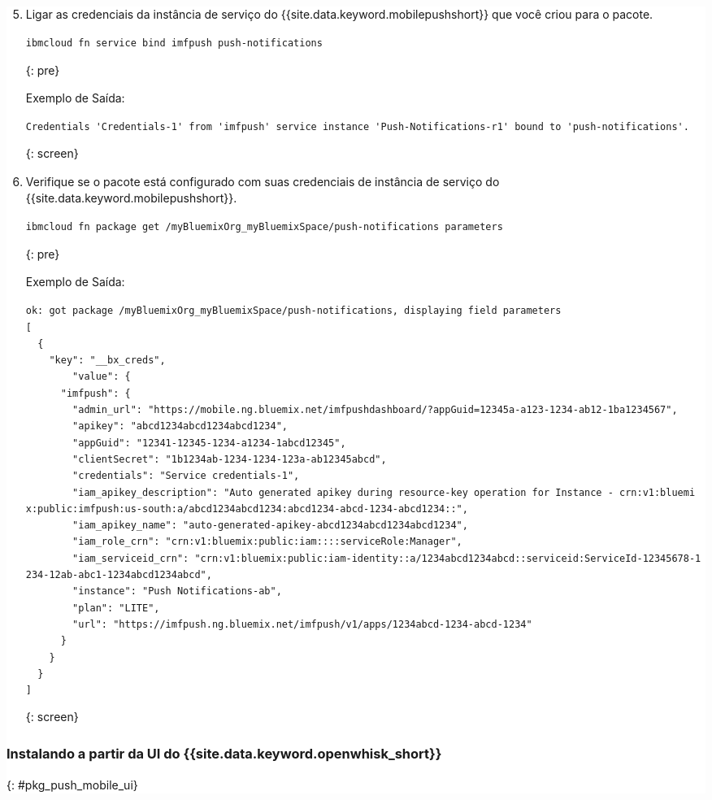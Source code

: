 5. Ligar as credenciais da instância de serviço do {{site.data.keyword.mobilepushshort}} que você criou para o pacote.
    ```
    ibmcloud fn service bind imfpush push-notifications
    ```
    {: pre}

    Exemplo de Saída:
    ```
    Credentials 'Credentials-1' from 'imfpush' service instance 'Push-Notifications-r1' bound to 'push-notifications'.
    ```
    {: screen}

6. Verifique se o pacote está configurado com suas credenciais de instância de serviço do {{site.data.keyword.mobilepushshort}}.
    ```
    ibmcloud fn package get /myBluemixOrg_myBluemixSpace/push-notifications parameters
    ```
    {: pre}

    Exemplo de Saída:
    ```
    ok: got package /myBluemixOrg_myBluemixSpace/push-notifications, displaying field parameters
    [
      {
        "key": "__bx_creds",
            "value": {
          "imfpush": {
            "admin_url": "https://mobile.ng.bluemix.net/imfpushdashboard/?appGuid=12345a-a123-1234-ab12-1ba1234567",
            "apikey": "abcd1234abcd1234abcd1234",
            "appGuid": "12341-12345-1234-a1234-1abcd12345",
            "clientSecret": "1b1234ab-1234-1234-123a-ab12345abcd",
            "credentials": "Service credentials-1",
            "iam_apikey_description": "Auto generated apikey during resource-key operation for Instance - crn:v1:bluemix:public:imfpush:us-south:a/abcd1234abcd1234:abcd1234-abcd-1234-abcd1234::",
            "iam_apikey_name": "auto-generated-apikey-abcd1234abcd1234abcd1234",
            "iam_role_crn": "crn:v1:bluemix:public:iam::::serviceRole:Manager",
            "iam_serviceid_crn": "crn:v1:bluemix:public:iam-identity::a/1234abcd1234abcd::serviceid:ServiceId-12345678-1234-12ab-abc1-1234abcd1234abcd",
            "instance": "Push Notifications-ab",
            "plan": "LITE",
            "url": "https://imfpush.ng.bluemix.net/imfpush/v1/apps/1234abcd-1234-abcd-1234"
          }
        }
      }
    ]
    ```
    {: screen}

### Instalando a partir da UI do  {{site.data.keyword.openwhisk_short}}
{: #pkg_push_mobile_ui}
